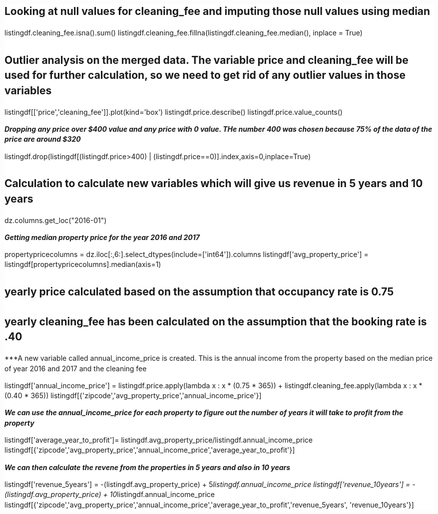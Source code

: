 ## Looking at null values for cleaning_fee and imputing those null values using median 

listingdf.cleaning_fee.isna().sum()
listingdf.cleaning_fee.fillna(listingdf.cleaning_fee.median(), inplace = True)

## Outlier analysis on the merged data. The variable price and cleaning_fee will be used for further calculation, so we need to get rid of any outlier values in those variables

listingdf[['price','cleaning_fee']].plot(kind='box') 
listingdf.price.describe()
listingdf.price.value_counts()

***Dropping any price over $400 value and any price with 0 value. THe number 400 was chosen because 75% of the data of the price are around $320***

listingdf.drop(listingdf[(listingdf.price>400) | (listingdf.price==0)].index,axis=0,inplace=True)

## Calculation to calculate new variables which will give us revenue in 5 years and 10 years
dz.columns.get_loc("2016-01")

***Getting median property price for the year 2016 and 2017***

propertypricecolumns = dz.iloc[:,6:].select_dtypes(include=['int64']).columns
listingdf['avg_property_price'] = listingdf[propertypricecolumns].median(axis=1)

## yearly price calculated based on the assumption that occupancy rate is 0.75
## yearly cleaning_fee has been calculated on the assumption that the booking rate is .40

***A new variable called annual_income_price is created. This is the annual income from the property based on the median price of year 2016 and 2017 and the cleaning fee

listingdf['annual_income_price'] = listingdf.price.apply(lambda x : x * (0.75 * 365)) + listingdf.cleaning_fee.apply(lambda x : x * (0.40 * 365))
listingdf[{'zipcode','avg_property_price','annual_income_price'}]

***We can use the annual_income_price for each property to figure out the number of years it will take to profit from the property***

listingdf['average_year_to_profit']= listingdf.avg_property_price/listingdf.annual_income_price
listingdf[{'zipcode','avg_property_price','annual_income_price','average_year_to_profit'}]

***We can then calculate the revene from the properties in 5 years and also in 10 years***

listingdf['revenue_5years'] = -(listingdf.avg_property_price) + 5*listingdf.annual_income_price
listingdf['revenue_10years'] = -(listingdf.avg_property_price) + 10*listingdf.annual_income_price
listingdf[{'zipcode','avg_property_price','annual_income_price','average_year_to_profit','revenue_5years', 'revenue_10years'}]
